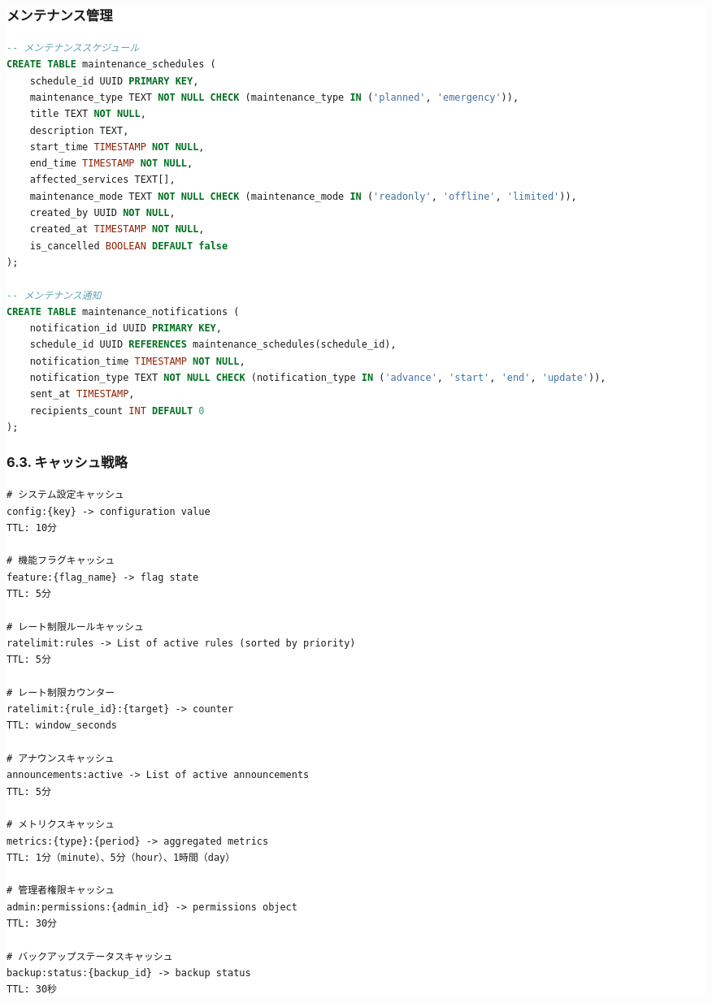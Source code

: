 ### メンテナンス管理

```sql
-- メンテナンススケジュール
CREATE TABLE maintenance_schedules (
    schedule_id UUID PRIMARY KEY,
    maintenance_type TEXT NOT NULL CHECK (maintenance_type IN ('planned', 'emergency')),
    title TEXT NOT NULL,
    description TEXT,
    start_time TIMESTAMP NOT NULL,
    end_time TIMESTAMP NOT NULL,
    affected_services TEXT[],
    maintenance_mode TEXT NOT NULL CHECK (maintenance_mode IN ('readonly', 'offline', 'limited')),
    created_by UUID NOT NULL,
    created_at TIMESTAMP NOT NULL,
    is_cancelled BOOLEAN DEFAULT false
);

-- メンテナンス通知
CREATE TABLE maintenance_notifications (
    notification_id UUID PRIMARY KEY,
    schedule_id UUID REFERENCES maintenance_schedules(schedule_id),
    notification_time TIMESTAMP NOT NULL,
    notification_type TEXT NOT NULL CHECK (notification_type IN ('advance', 'start', 'end', 'update')),
    sent_at TIMESTAMP,
    recipients_count INT DEFAULT 0
);
```

### 6.3. キャッシュ戦略

```
# システム設定キャッシュ
config:{key} -> configuration value
TTL: 10分

# 機能フラグキャッシュ
feature:{flag_name} -> flag state
TTL: 5分

# レート制限ルールキャッシュ
ratelimit:rules -> List of active rules (sorted by priority)
TTL: 5分

# レート制限カウンター
ratelimit:{rule_id}:{target} -> counter
TTL: window_seconds

# アナウンスキャッシュ
announcements:active -> List of active announcements
TTL: 5分

# メトリクスキャッシュ
metrics:{type}:{period} -> aggregated metrics
TTL: 1分（minute）、5分（hour）、1時間（day）

# 管理者権限キャッシュ
admin:permissions:{admin_id} -> permissions object
TTL: 30分

# バックアップステータスキャッシュ
backup:status:{backup_id} -> backup status
TTL: 30秒
```